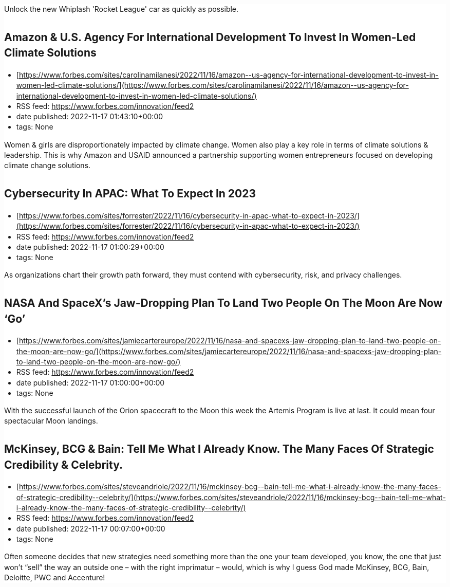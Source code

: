 Unlock the new Whiplash 'Rocket League' car as quickly as possible.

## Amazon & U.S. Agency For International Development To Invest In Women-Led Climate Solutions
 - [https://www.forbes.com/sites/carolinamilanesi/2022/11/16/amazon--us-agency-for-international-development-to-invest-in-women-led-climate-solutions/](https://www.forbes.com/sites/carolinamilanesi/2022/11/16/amazon--us-agency-for-international-development-to-invest-in-women-led-climate-solutions/)
 - RSS feed: https://www.forbes.com/innovation/feed2
 - date published: 2022-11-17 01:43:10+00:00
 - tags: None

Women & girls are disproportionately impacted by climate change. Women also play a key role in terms of climate solutions & leadership. This is why Amazon and USAID announced a partnership supporting women entrepreneurs focused on developing climate change solutions.

## Cybersecurity In APAC: What To Expect In 2023
 - [https://www.forbes.com/sites/forrester/2022/11/16/cybersecurity-in-apac-what-to-expect-in-2023/](https://www.forbes.com/sites/forrester/2022/11/16/cybersecurity-in-apac-what-to-expect-in-2023/)
 - RSS feed: https://www.forbes.com/innovation/feed2
 - date published: 2022-11-17 01:00:29+00:00
 - tags: None

As organizations chart their growth path forward, they must contend with cybersecurity, risk, and privacy challenges.

## NASA And SpaceX’s Jaw-Dropping Plan To Land Two People On The Moon Are Now ‘Go’
 - [https://www.forbes.com/sites/jamiecartereurope/2022/11/16/nasa-and-spacexs-jaw-dropping-plan-to-land-two-people-on-the-moon-are-now-go/](https://www.forbes.com/sites/jamiecartereurope/2022/11/16/nasa-and-spacexs-jaw-dropping-plan-to-land-two-people-on-the-moon-are-now-go/)
 - RSS feed: https://www.forbes.com/innovation/feed2
 - date published: 2022-11-17 01:00:00+00:00
 - tags: None

With the successful launch of the Orion spacecraft to the Moon this week the Artemis Program is live at last. It could mean four spectacular Moon landings.

## McKinsey, BCG & Bain: Tell Me What I Already Know. The Many Faces Of Strategic Credibility & Celebrity.
 - [https://www.forbes.com/sites/steveandriole/2022/11/16/mckinsey-bcg--bain-tell-me-what-i-already-know-the-many-faces-of-strategic-credibility--celebrity/](https://www.forbes.com/sites/steveandriole/2022/11/16/mckinsey-bcg--bain-tell-me-what-i-already-know-the-many-faces-of-strategic-credibility--celebrity/)
 - RSS feed: https://www.forbes.com/innovation/feed2
 - date published: 2022-11-17 00:07:00+00:00
 - tags: None

Often someone decides that new strategies need something more than the one your team developed, you know, the one that just won’t “sell” the way an outside one – with the right imprimatur – would, which is why I guess God made McKinsey, BCG, Bain, Deloitte, PWC and Accenture!
